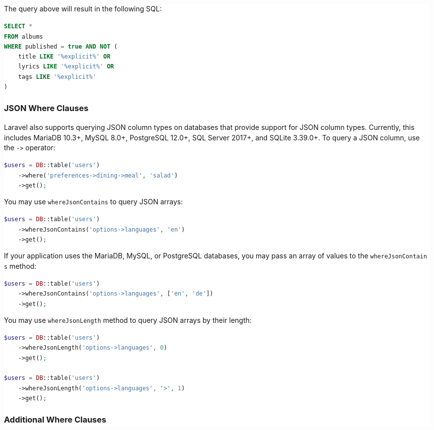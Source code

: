 The query above will result in the following SQL:

```sql
SELECT *
FROM albums
WHERE published = true AND NOT (
    title LIKE '%explicit%' OR
    lyrics LIKE '%explicit%' OR
    tags LIKE '%explicit%'
)
```

<a name="json-where-clauses"></a>
### JSON Where Clauses

Laravel also supports querying JSON column types on databases that provide support for JSON column types. Currently, this includes MariaDB 10.3+, MySQL 8.0+, PostgreSQL 12.0+, SQL Server 2017+, and SQLite 3.39.0+. To query a JSON column, use the `->` operator:

```php
$users = DB::table('users')
    ->where('preferences->dining->meal', 'salad')
    ->get();
```

You may use `whereJsonContains` to query JSON arrays:

```php
$users = DB::table('users')
    ->whereJsonContains('options->languages', 'en')
    ->get();
```

If your application uses the MariaDB, MySQL, or PostgreSQL databases, you may pass an array of values to the `whereJsonContains` method:

```php
$users = DB::table('users')
    ->whereJsonContains('options->languages', ['en', 'de'])
    ->get();
```

You may use `whereJsonLength` method to query JSON arrays by their length:

```php
$users = DB::table('users')
    ->whereJsonLength('options->languages', 0)
    ->get();

$users = DB::table('users')
    ->whereJsonLength('options->languages', '>', 1)
    ->get();
```

<a name="additional-where-clauses"></a>
### Additional Where Clauses
